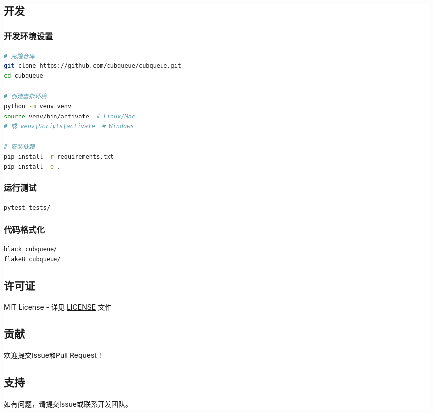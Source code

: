 ## 开发

### 开发环境设置

```bash
# 克隆仓库
git clone https://github.com/cubqueue/cubqueue.git
cd cubqueue

# 创建虚拟环境
python -m venv venv
source venv/bin/activate  # Linux/Mac
# 或 venv\Scripts\activate  # Windows

# 安装依赖
pip install -r requirements.txt
pip install -e .
```

### 运行测试

```bash
pytest tests/
```

### 代码格式化

```bash
black cubqueue/
flake8 cubqueue/
```

## 许可证

MIT License - 详见 [LICENSE](LICENSE) 文件

## 贡献

欢迎提交Issue和Pull Request！

## 支持

如有问题，请提交Issue或联系开发团队。